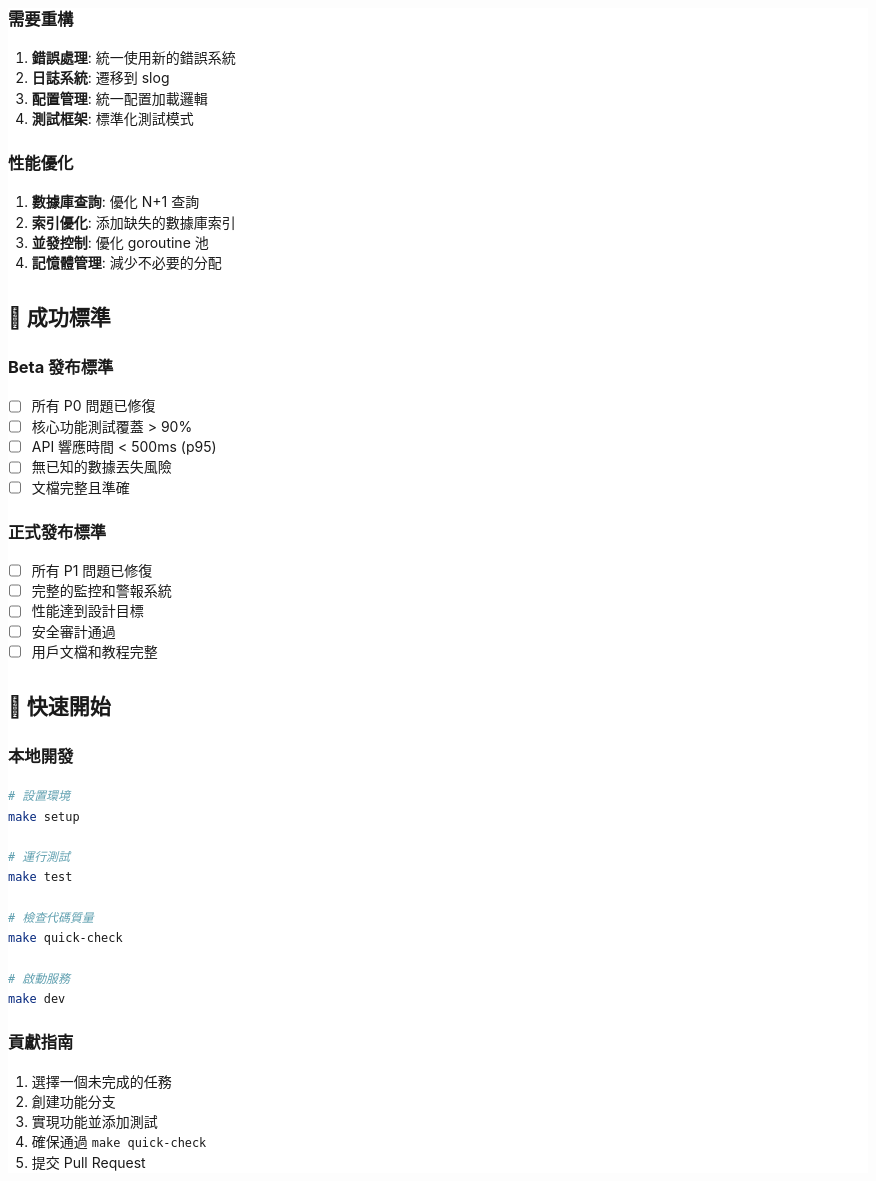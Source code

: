### 需要重構
1. **錯誤處理**: 統一使用新的錯誤系統
2. **日誌系統**: 遷移到 slog
3. **配置管理**: 統一配置加載邏輯
4. **測試框架**: 標準化測試模式

### 性能優化
1. **數據庫查詢**: 優化 N+1 查詢
2. **索引優化**: 添加缺失的數據庫索引
3. **並發控制**: 優化 goroutine 池
4. **記憶體管理**: 減少不必要的分配

## 🎯 成功標準

### Beta 發布標準
- [ ] 所有 P0 問題已修復
- [ ] 核心功能測試覆蓋 > 90%
- [ ] API 響應時間 < 500ms (p95)
- [ ] 無已知的數據丟失風險
- [ ] 文檔完整且準確

### 正式發布標準
- [ ] 所有 P1 問題已修復
- [ ] 完整的監控和警報系統
- [ ] 性能達到設計目標
- [ ] 安全審計通過
- [ ] 用戶文檔和教程完整

## 🚀 快速開始

### 本地開發
```bash
# 設置環境
make setup

# 運行測試
make test

# 檢查代碼質量
make quick-check

# 啟動服務
make dev
```

### 貢獻指南
1. 選擇一個未完成的任務
2. 創建功能分支
3. 實現功能並添加測試
4. 確保通過 `make quick-check`
5. 提交 Pull Request

